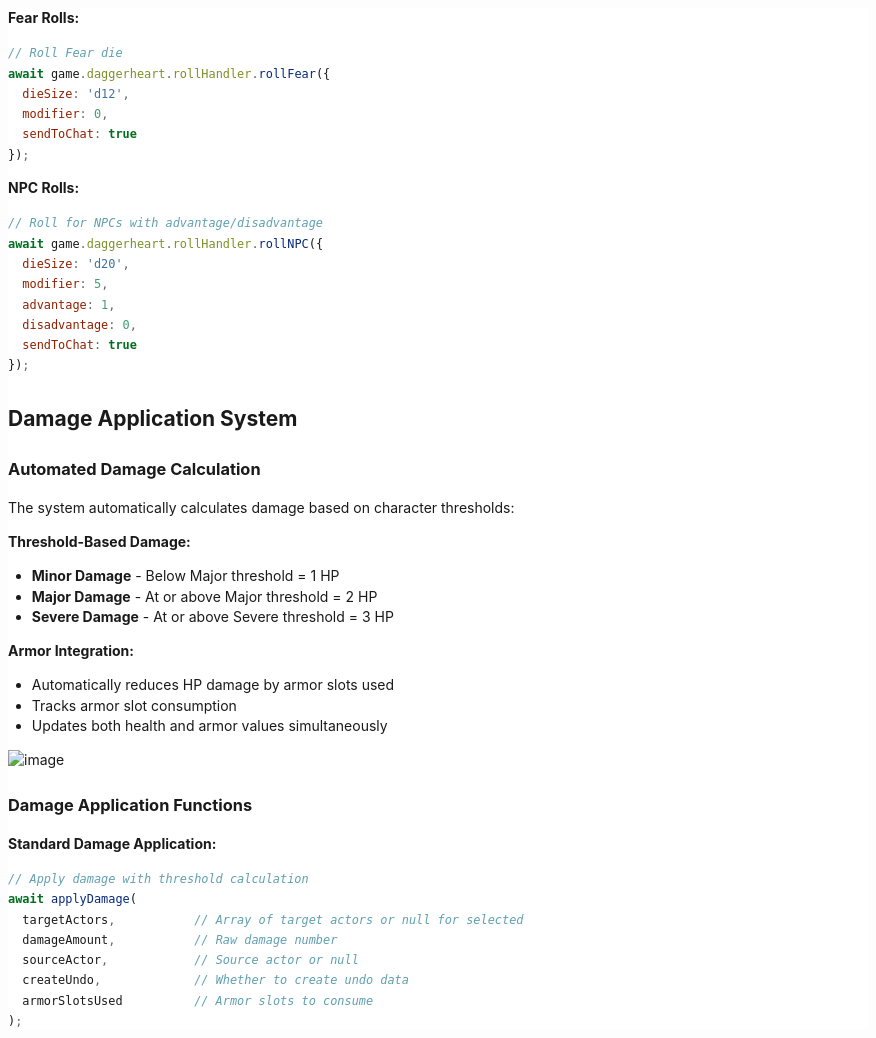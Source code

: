 **Fear Rolls:**
```javascript
// Roll Fear die
await game.daggerheart.rollHandler.rollFear({
  dieSize: 'd12',
  modifier: 0,
  sendToChat: true
});
```

**NPC Rolls:**
```javascript
// Roll for NPCs with advantage/disadvantage
await game.daggerheart.rollHandler.rollNPC({
  dieSize: 'd20',
  modifier: 5,
  advantage: 1,
  disadvantage: 0,
  sendToChat: true
});
```

## Damage Application System

### Automated Damage Calculation

The system automatically calculates damage based on character thresholds:

**Threshold-Based Damage:**

* **Minor Damage** - Below Major threshold = 1 HP
* **Major Damage** - At or above Major threshold = 2 HP  
* **Severe Damage** - At or above Severe threshold = 3 HP

**Armor Integration:**

* Automatically reduces HP damage by armor slots used
* Tracks armor slot consumption
* Updates both health and armor values simultaneously

<img width="651" height="670" alt="image" src="https://github.com/user-attachments/assets/deb85abe-6614-4a47-a403-42846db1d06e" />

### Damage Application Functions

**Standard Damage Application:**
```javascript
// Apply damage with threshold calculation
await applyDamage(
  targetActors,           // Array of target actors or null for selected
  damageAmount,           // Raw damage number
  sourceActor,            // Source actor or null
  createUndo,             // Whether to create undo data
  armorSlotsUsed          // Armor slots to consume
);
```
